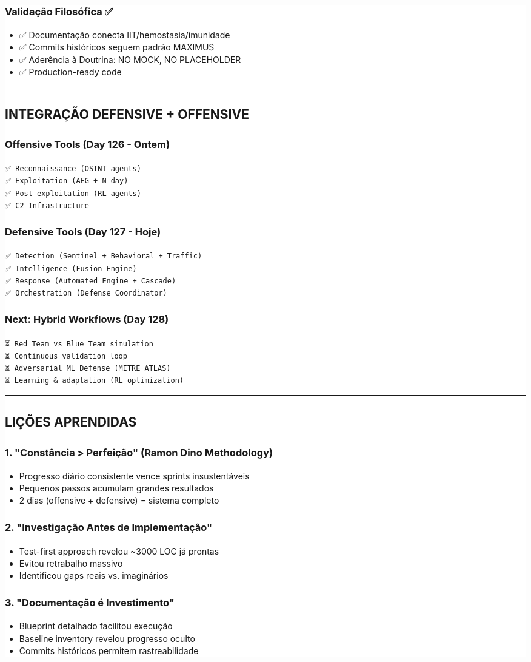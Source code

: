### Validação Filosófica ✅
- ✅ Documentação conecta IIT/hemostasia/imunidade
- ✅ Commits históricos seguem padrão MAXIMUS
- ✅ Aderência à Doutrina: NO MOCK, NO PLACEHOLDER
- ✅ Production-ready code

---

## INTEGRAÇÃO DEFENSIVE + OFFENSIVE

### Offensive Tools (Day 126 - Ontem)
```
✅ Reconnaissance (OSINT agents)
✅ Exploitation (AEG + N-day)
✅ Post-exploitation (RL agents)
✅ C2 Infrastructure
```

### Defensive Tools (Day 127 - Hoje)
```
✅ Detection (Sentinel + Behavioral + Traffic)
✅ Intelligence (Fusion Engine)
✅ Response (Automated Engine + Cascade)
✅ Orchestration (Defense Coordinator)
```

### Next: Hybrid Workflows (Day 128)
```
⏳ Red Team vs Blue Team simulation
⏳ Continuous validation loop
⏳ Adversarial ML Defense (MITRE ATLAS)
⏳ Learning & adaptation (RL optimization)
```

---

## LIÇÕES APRENDIDAS

### 1. "Constância > Perfeição" (Ramon Dino Methodology)
- Progresso diário consistente vence sprints insustentáveis
- Pequenos passos acumulam grandes resultados
- 2 dias (offensive + defensive) = sistema completo

### 2. "Investigação Antes de Implementação"
- Test-first approach revelou ~3000 LOC já prontas
- Evitou retrabalho massivo
- Identificou gaps reais vs. imaginários

### 3. "Documentação é Investimento"
- Blueprint detalhado facilitou execução
- Baseline inventory revelou progresso oculto
- Commits históricos permitem rastreabilidade
